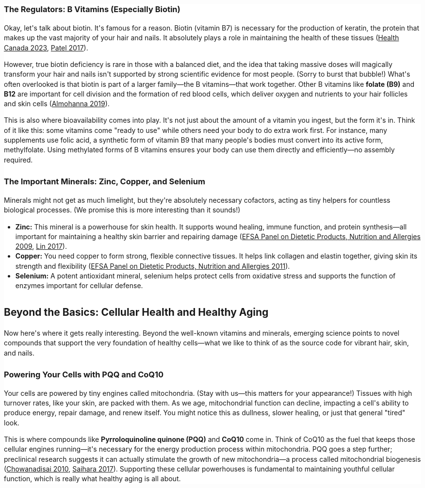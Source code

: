 ### The Regulators: B Vitamins (Especially Biotin)

Okay, let's talk about biotin. It's famous for a reason. Biotin (vitamin B7) is necessary for the production of keratin, the protein that makes up the vast majority of your hair and nails. It absolutely plays a role in maintaining the health of these tissues ([Health Canada 2023](https://webprod.hc-sc.gc.ca/nhpid-bdipsn/atReq?atid=multi_vitmin_suppl&lang=eng), [Patel 2017](https://doi.org/10.1159/000462981)).

However, true biotin deficiency is rare in those with a balanced diet, and the idea that taking massive doses will magically transform your hair and nails isn't supported by strong scientific evidence for most people. (Sorry to burst that bubble!) What's often overlooked is that biotin is part of a larger family—the B vitamins—that work together. Other B vitamins like **folate (B9)** and **B12** are important for cell division and the formation of red blood cells, which deliver oxygen and nutrients to your hair follicles and skin cells ([Almohanna 2019](https://doi.org/10.1007/s13555-018-0278-6)).

This is also where bioavailability comes into play. It's not just about the amount of a vitamin you ingest, but the form it's in. Think of it like this: some vitamins come "ready to use" while others need your body to do extra work first. For instance, many supplements use folic acid, a synthetic form of vitamin B9 that many people's bodies must convert into its active form, methylfolate. Using methylated forms of B vitamins ensures your body can use them directly and efficiently—no assembly required.

### The Important Minerals: Zinc, Copper, and Selenium

Minerals might not get as much limelight, but they're absolutely necessary cofactors, acting as tiny helpers for countless biological processes. (We promise this is more interesting than it sounds!)

*   **Zinc:** This mineral is a powerhouse for skin health. It supports wound healing, immune function, and protein synthesis—all important for maintaining a healthy skin barrier and repairing damage ([EFSA Panel on Dietetic Products, Nutrition and Allergies 2009](https://ec.europa.eu/food/food-feed-portal/screen/health-claims/eu-register), [Lin 2017](https://doi.org/10.3390/nu10010016)).
*   **Copper:** You need copper to form strong, flexible connective tissues. It helps link collagen and elastin together, giving skin its strength and flexibility ([EFSA Panel on Dietetic Products, Nutrition and Allergies 2011](https://ec.europa.eu/food/food-feed-portal/screen/health-claims/eu-register)).
*   **Selenium:** A potent antioxidant mineral, selenium helps protect cells from oxidative stress and supports the function of enzymes important for cellular defense.

## Beyond the Basics: Cellular Health and Healthy Aging

Now here's where it gets really interesting. Beyond the well-known vitamins and minerals, emerging science points to novel compounds that support the very foundation of healthy cells—what we like to think of as the source code for vibrant hair, skin, and nails.

### Powering Your Cells with PQQ and CoQ10

Your cells are powered by tiny engines called mitochondria. (Stay with us—this matters for your appearance!) Tissues with high turnover rates, like your skin, are packed with them. As we age, mitochondrial function can decline, impacting a cell's ability to produce energy, repair damage, and renew itself. You might notice this as dullness, slower healing, or just that general "tired" look.

This is where compounds like **Pyrroloquinoline quinone (PQQ)** and **CoQ10** come in. Think of CoQ10 as the fuel that keeps those cellular engines running—it's necessary for the energy production process within mitochondria. PQQ goes a step further; preclinical research suggests it can actually stimulate the growth of new mitochondria—a process called mitochondrial biogenesis ([Chowanadisai 2010](https://doi.org/10.1074/jbc.M109.030130), [Saihara 2017](https://doi.org/10.1021/acs.biochem.7b01185)). Supporting these cellular powerhouses is fundamental to maintaining youthful cellular function, which is really what healthy aging is all about.
